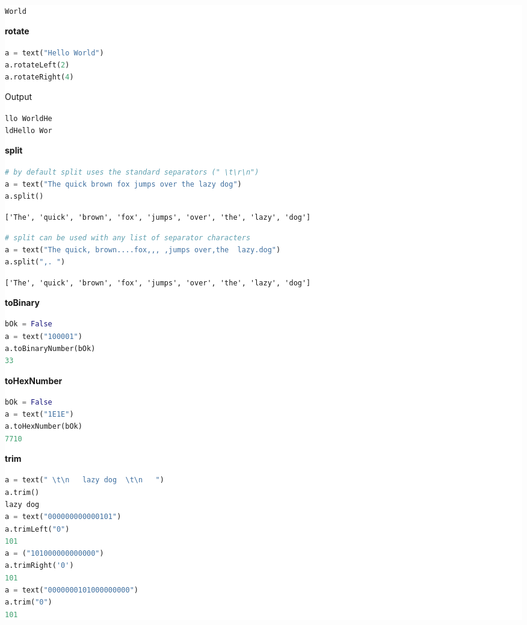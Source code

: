 ```
World
```

<b>rotate</b>
```python
a = text("Hello World")
a.rotateLeft(2)
a.rotateRight(4)
```

Output
```
llo WorldHe
ldHello Wor
```

<b>split</b>
```python
# by default split uses the standard separators (" \t\r\n")
a = text("The quick brown fox jumps over the lazy dog")
a.split()
```

```
['The', 'quick', 'brown', 'fox', 'jumps', 'over', 'the', 'lazy', 'dog']
```

```python
# split can be used with any list of separator characters
a = text("The quick, brown....fox,,, ,jumps over,the  lazy.dog")
a.split(",. ")
```

```
['The', 'quick', 'brown', 'fox', 'jumps', 'over', 'the', 'lazy', 'dog']
```

<b>toBinary</b>
```python
bOk = False
a = text("100001")
a.toBinaryNumber(bOk)
33
```

<b>toHexNumber</b>
```python
bOk = False
a = text("1E1E")
a.toHexNumber(bOk)
7710
```

<b>trim</b>
```python
a = text(" \t\n   lazy dog  \t\n   ")
a.trim()
lazy dog
a = text("000000000000101")
a.trimLeft("0")
101
a = ("101000000000000")
a.trimRight('0')
101
a = text("0000000101000000000")
a.trim("0")
101
```
